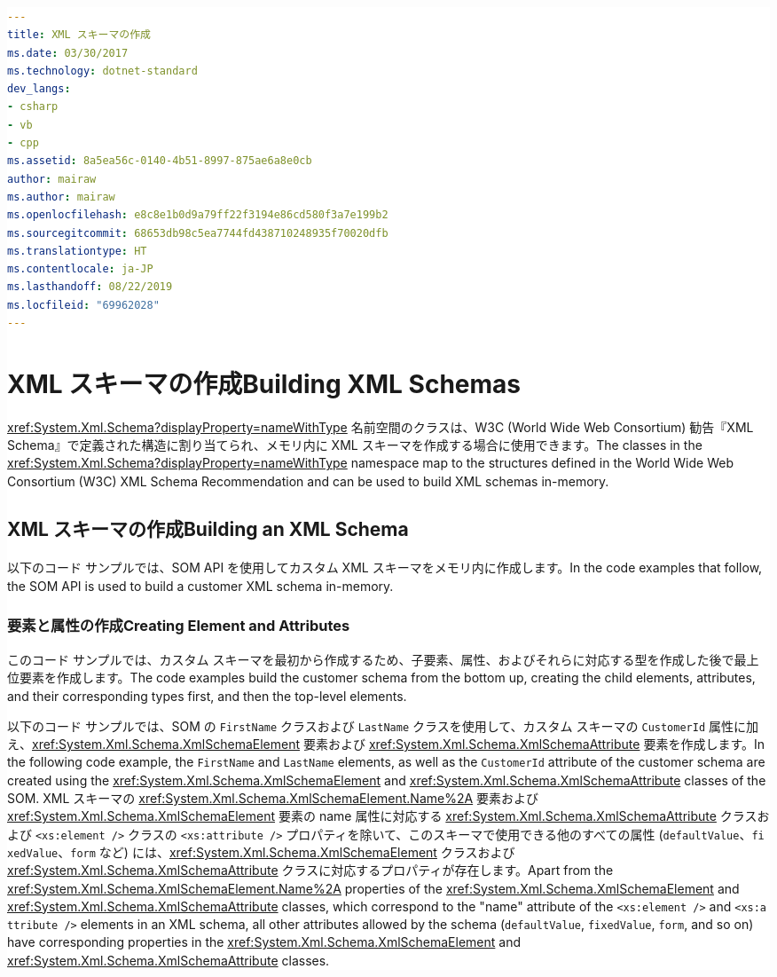 ```yaml
---
title: XML スキーマの作成
ms.date: 03/30/2017
ms.technology: dotnet-standard
dev_langs:
- csharp
- vb
- cpp
ms.assetid: 8a5ea56c-0140-4b51-8997-875ae6a8e0cb
author: mairaw
ms.author: mairaw
ms.openlocfilehash: e8c8e1b0d9a79ff22f3194e86cd580f3a7e199b2
ms.sourcegitcommit: 68653db98c5ea7744fd438710248935f70020dfb
ms.translationtype: HT
ms.contentlocale: ja-JP
ms.lasthandoff: 08/22/2019
ms.locfileid: "69962028"
---
```

# <a name="building-xml-schemas"></a><span data-ttu-id="6db7f-102">XML スキーマの作成</span><span class="sxs-lookup"><span data-stu-id="6db7f-102">Building XML Schemas</span></span>
<span data-ttu-id="6db7f-103"><xref:System.Xml.Schema?displayProperty=nameWithType> 名前空間のクラスは、W3C (World Wide Web Consortium) 勧告『XML Schema』で定義された構造に割り当てられ、メモリ内に XML スキーマを作成する場合に使用できます。</span><span class="sxs-lookup"><span data-stu-id="6db7f-103">The classes in the <xref:System.Xml.Schema?displayProperty=nameWithType> namespace map to the structures defined in the World Wide Web Consortium (W3C) XML Schema Recommendation and can be used to build XML schemas in-memory.</span></span>  
  
## <a name="building-an-xml-schema"></a><span data-ttu-id="6db7f-104">XML スキーマの作成</span><span class="sxs-lookup"><span data-stu-id="6db7f-104">Building an XML Schema</span></span>  
 <span data-ttu-id="6db7f-105">以下のコード サンプルでは、SOM API を使用してカスタム XML スキーマをメモリ内に作成します。</span><span class="sxs-lookup"><span data-stu-id="6db7f-105">In the code examples that follow, the SOM API is used to build a customer XML schema in-memory.</span></span>  
  
### <a name="creating-element-and-attributes"></a><span data-ttu-id="6db7f-106">要素と属性の作成</span><span class="sxs-lookup"><span data-stu-id="6db7f-106">Creating Element and Attributes</span></span>  
 <span data-ttu-id="6db7f-107">このコード サンプルでは、カスタム スキーマを最初から作成するため、子要素、属性、およびそれらに対応する型を作成した後で最上位要素を作成します。</span><span class="sxs-lookup"><span data-stu-id="6db7f-107">The code examples build the customer schema from the bottom up, creating the child elements, attributes, and their corresponding types first, and then the top-level elements.</span></span>  
  
 <span data-ttu-id="6db7f-108">以下のコード サンプルでは、SOM の `FirstName` クラスおよび `LastName` クラスを使用して、カスタム スキーマの `CustomerId` 属性に加え、<xref:System.Xml.Schema.XmlSchemaElement> 要素および <xref:System.Xml.Schema.XmlSchemaAttribute> 要素を作成します。</span><span class="sxs-lookup"><span data-stu-id="6db7f-108">In the following code example, the `FirstName` and `LastName` elements, as well as the `CustomerId` attribute of the customer schema are created using the <xref:System.Xml.Schema.XmlSchemaElement> and <xref:System.Xml.Schema.XmlSchemaAttribute> classes of the SOM.</span></span> <span data-ttu-id="6db7f-109">XML スキーマの <xref:System.Xml.Schema.XmlSchemaElement.Name%2A> 要素および <xref:System.Xml.Schema.XmlSchemaElement> 要素の name 属性に対応する <xref:System.Xml.Schema.XmlSchemaAttribute> クラスおよび `<xs:element />` クラスの `<xs:attribute />` プロパティを除いて、このスキーマで使用できる他のすべての属性 (`defaultValue`、`fixedValue`、`form` など) には、<xref:System.Xml.Schema.XmlSchemaElement> クラスおよび <xref:System.Xml.Schema.XmlSchemaAttribute> クラスに対応するプロパティが存在します。</span><span class="sxs-lookup"><span data-stu-id="6db7f-109">Apart from the <xref:System.Xml.Schema.XmlSchemaElement.Name%2A> properties of the <xref:System.Xml.Schema.XmlSchemaElement> and <xref:System.Xml.Schema.XmlSchemaAttribute> classes, which correspond to the "name" attribute of the `<xs:element />` and `<xs:attribute />` elements in an XML schema, all other attributes allowed by the schema (`defaultValue`, `fixedValue`, `form`, and so on) have corresponding properties in the <xref:System.Xml.Schema.XmlSchemaElement> and <xref:System.Xml.Schema.XmlSchemaAttribute> classes.</span></span>  
  